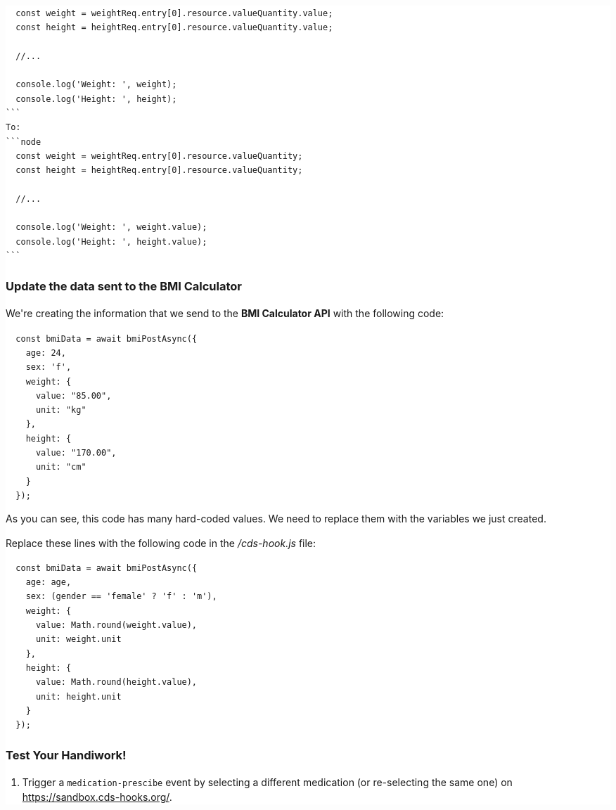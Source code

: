       const weight = weightReq.entry[0].resource.valueQuantity.value;
      const height = heightReq.entry[0].resource.valueQuantity.value;

      //...
      
      console.log('Weight: ', weight);
      console.log('Height: ', height);      
    ```
    To:
    ```node
      const weight = weightReq.entry[0].resource.valueQuantity;
      const height = heightReq.entry[0].resource.valueQuantity;

      //...

      console.log('Weight: ', weight.value);
      console.log('Height: ', height.value); 
    ```
### Update the data sent to the BMI Calculator
We're creating the information that we send to the **BMI Calculator API** with the following code:
```node
  const bmiData = await bmiPostAsync({
    age: 24,
    sex: 'f',
    weight: {
      value: "85.00",
      unit: "kg"
    },
    height: {
      value: "170.00",
      unit: "cm"
    }
  });
```
As you can see, this code has many hard-coded values. We need to replace them with the variables we just created.

Replace these lines with the following code in the */cds-hook.js* file: 
```node
  const bmiData = await bmiPostAsync({
    age: age,
    sex: (gender == 'female' ? 'f' : 'm'),
    weight: {
      value: Math.round(weight.value),
      unit: weight.unit
    },
    height: {
      value: Math.round(height.value),
      unit: height.unit
    }
  });
```

### Test Your Handiwork!
1. Trigger a `medication-prescibe` event by selecting a different medication (or re-selecting the same one) on https://sandbox.cds-hooks.org/.

